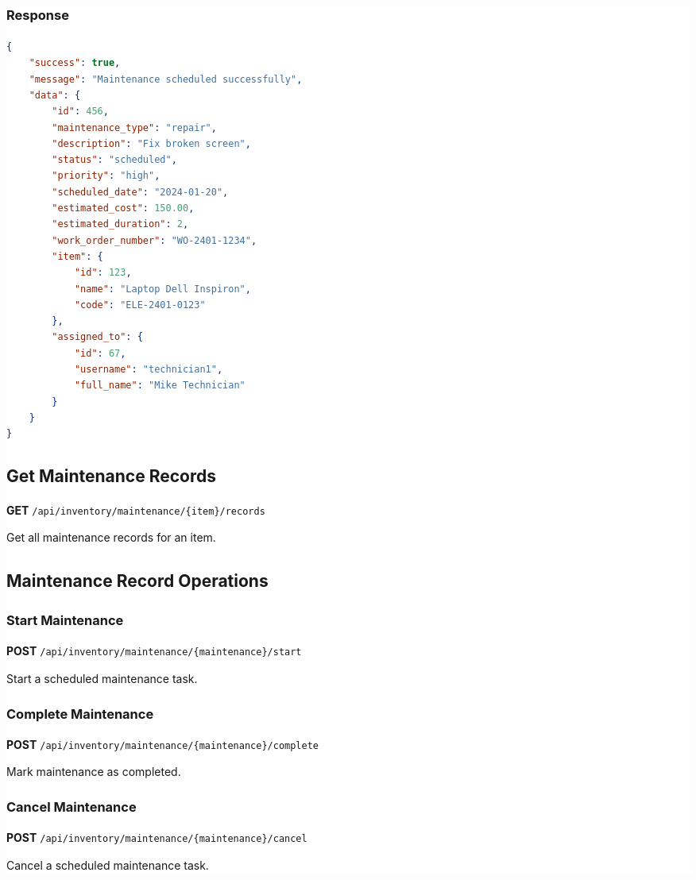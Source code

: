 ### Response
```json
{
    "success": true,
    "message": "Maintenance scheduled successfully",
    "data": {
        "id": 456,
        "maintenance_type": "repair",
        "description": "Fix broken screen",
        "status": "scheduled",
        "priority": "high",
        "scheduled_date": "2024-01-20",
        "estimated_cost": 150.00,
        "estimated_duration": 2,
        "work_order_number": "WO-2401-1234",
        "item": {
            "id": 123,
            "name": "Laptop Dell Inspiron",
            "code": "ELE-2401-0123"
        },
        "assigned_to": {
            "id": 67,
            "username": "technician1",
            "full_name": "Mike Technician"
        }
    }
}
```

## Get Maintenance Records
**GET** `/api/inventory/maintenance/{item}/records`

Get all maintenance records for an item.

## Maintenance Record Operations

### Start Maintenance
**POST** `/api/inventory/maintenance/{maintenance}/start`

Start a scheduled maintenance task.

### Complete Maintenance
**POST** `/api/inventory/maintenance/{maintenance}/complete`

Mark maintenance as completed.

### Cancel Maintenance
**POST** `/api/inventory/maintenance/{maintenance}/cancel`

Cancel a scheduled maintenance task.

